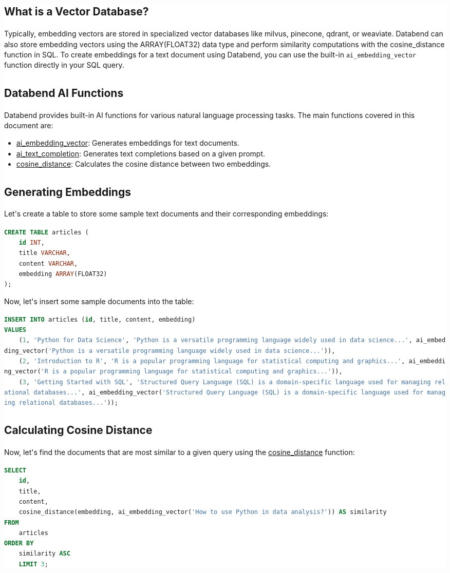 ## What is a Vector Database?

Typically, embedding vectors are stored in specialized vector databases like milvus, pinecone, qdrant, or weaviate. Databend can also store embedding vectors using the ARRAY(FLOAT32) data type and perform similarity computations with the cosine_distance function in SQL. To create embeddings for a text document using Databend, you can use the built-in `ai_embedding_vector` function directly in your SQL query.

## Databend AI Functions

Databend provides built-in AI functions for various natural language processing tasks. The main functions covered in this document are:

- [ai_embedding_vector](/sql/sql-functions/ai-functions/ai-embedding-vector): Generates embeddings for text documents.
- [ai_text_completion](/sql/sql-functions/ai-functions/ai-text-completion): Generates text completions based on a given prompt.
- [cosine_distance](/sql/sql-functions/ai-functions/ai-cosine-distance): Calculates the cosine distance between two embeddings.

## Generating Embeddings

Let's create a table to store some sample text documents and their corresponding embeddings:
```sql
CREATE TABLE articles (
    id INT,
    title VARCHAR,
    content VARCHAR,
    embedding ARRAY(FLOAT32)
);
```

Now, let's insert some sample documents into the table:
```sql
INSERT INTO articles (id, title, content, embedding)
VALUES
    (1, 'Python for Data Science', 'Python is a versatile programming language widely used in data science...', ai_embedding_vector('Python is a versatile programming language widely used in data science...')),
    (2, 'Introduction to R', 'R is a popular programming language for statistical computing and graphics...', ai_embedding_vector('R is a popular programming language for statistical computing and graphics...')),
    (3, 'Getting Started with SQL', 'Structured Query Language (SQL) is a domain-specific language used for managing relational databases...', ai_embedding_vector('Structured Query Language (SQL) is a domain-specific language used for managing relational databases...'));
```

## Calculating Cosine Distance

Now, let's find the documents that are most similar to a given query using the [cosine_distance](/sql/sql-functions/ai-functions/ai-cosine-distance) function:
```sql
SELECT
    id,
    title,
    content,
    cosine_distance(embedding, ai_embedding_vector('How to use Python in data analysis?')) AS similarity
FROM
    articles
ORDER BY
    similarity ASC
    LIMIT 3;
```
